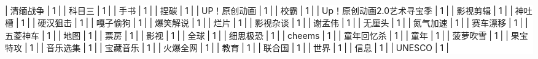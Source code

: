 | 清缅战争 | 1 |
| 科目三 | 1 |
| 手书 | 1 |
| 捏碳 | 1 |
| UP！原创动画 | 1 |
| 校霸 | 1 |
| Up！原创动画2.0艺术寻宝季 | 1 |
| 影视剪辑 | 1 |
| 神吐槽 | 1 |
| 硬汉狙击 | 1 |
| 嘎子偷狗 | 1 |
| 爆笑解说 | 1 |
| 烂片 | 1 |
| 影视杂谈 | 1 |
| 谢孟伟 | 1 |
| 无厘头 | 1 |
| 氮气加速 | 1 |
| 赛车漂移 | 1 |
| 五菱神车 | 1 |
| 地图 | 1 |
| 票房 | 1 |
| 影视 | 1 |
| 全球 | 1 |
| 细思极恐 | 1 |
| cheems | 1 |
| 童年回忆杀 | 1 |
| 童年 | 1 |
| 菠萝吹雪 | 1 |
| 果宝特攻 | 1 |
| 音乐选集 | 1 |
| 宝藏音乐 | 1 |
| 火爆全网 | 1 |
| 教育 | 1 |
| 联合国 | 1 |
| 世界 | 1 |
| 信息 | 1 |
| UNESCO | 1 |